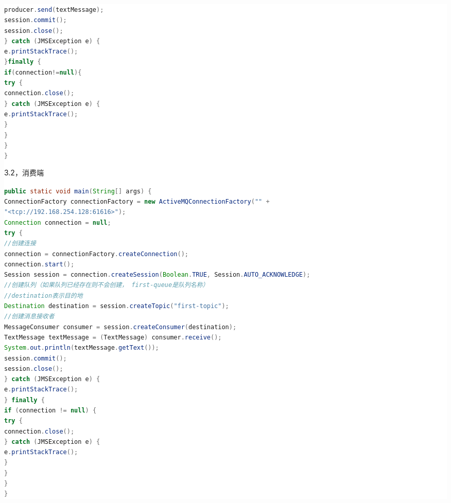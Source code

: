 ``` java
producer.send(textMessage);
session.commit();
session.close();
} catch (JMSException e) {
e.printStackTrace();
}finally {
if(connection!=null){
try {
connection.close();
} catch (JMSException e) {
e.printStackTrace();
}
}
}
}
```

3.2，消费端

``` java
public static void main(String[] args) {
ConnectionFactory connectionFactory = new ActiveMQConnectionFactory("" +
"<tcp://192.168.254.128:61616>");
Connection connection = null;
try {
//创建连接
connection = connectionFactory.createConnection();
connection.start();
Session session = connection.createSession(Boolean.TRUE, Session.AUTO_ACKNOWLEDGE);
//创建队列（如果队列已经存在则不会创建， first-queue是队列名称）
//destination表示目的地
Destination destination = session.createTopic("first-topic");
//创建消息接收者
MessageConsumer consumer = session.createConsumer(destination);
TextMessage textMessage = (TextMessage) consumer.receive();
System.out.println(textMessage.getText());
session.commit();
session.close();
} catch (JMSException e) {
e.printStackTrace();
} finally {
if (connection != null) {
try {
connection.close();
} catch (JMSException e) {
e.printStackTrace();
}
}
}
}
```
